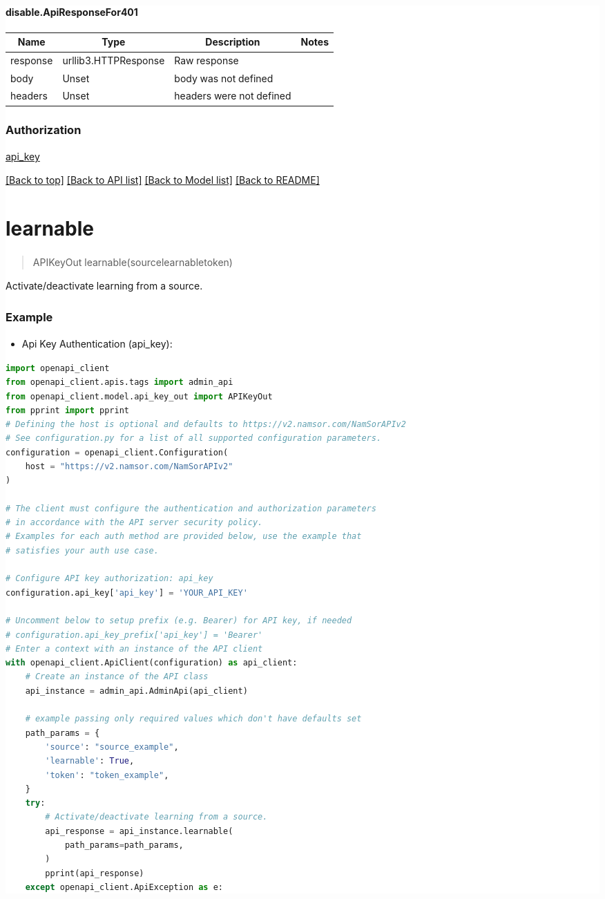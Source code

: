 #### disable.ApiResponseFor401
Name | Type | Description  | Notes
------------- | ------------- | ------------- | -------------
response | urllib3.HTTPResponse | Raw response |
body | Unset | body was not defined |
headers | Unset | headers were not defined |

### Authorization

[api_key](../../../README.md#api_key)

[[Back to top]](#__pageTop) [[Back to API list]](../../../README.md#documentation-for-api-endpoints) [[Back to Model list]](../../../README.md#documentation-for-models) [[Back to README]](../../../README.md)

# **learnable**
<a id="learnable"></a>
> APIKeyOut learnable(sourcelearnabletoken)

Activate/deactivate learning from a source.

### Example

* Api Key Authentication (api_key):
```python
import openapi_client
from openapi_client.apis.tags import admin_api
from openapi_client.model.api_key_out import APIKeyOut
from pprint import pprint
# Defining the host is optional and defaults to https://v2.namsor.com/NamSorAPIv2
# See configuration.py for a list of all supported configuration parameters.
configuration = openapi_client.Configuration(
    host = "https://v2.namsor.com/NamSorAPIv2"
)

# The client must configure the authentication and authorization parameters
# in accordance with the API server security policy.
# Examples for each auth method are provided below, use the example that
# satisfies your auth use case.

# Configure API key authorization: api_key
configuration.api_key['api_key'] = 'YOUR_API_KEY'

# Uncomment below to setup prefix (e.g. Bearer) for API key, if needed
# configuration.api_key_prefix['api_key'] = 'Bearer'
# Enter a context with an instance of the API client
with openapi_client.ApiClient(configuration) as api_client:
    # Create an instance of the API class
    api_instance = admin_api.AdminApi(api_client)

    # example passing only required values which don't have defaults set
    path_params = {
        'source': "source_example",
        'learnable': True,
        'token': "token_example",
    }
    try:
        # Activate/deactivate learning from a source.
        api_response = api_instance.learnable(
            path_params=path_params,
        )
        pprint(api_response)
    except openapi_client.ApiException as e:
```